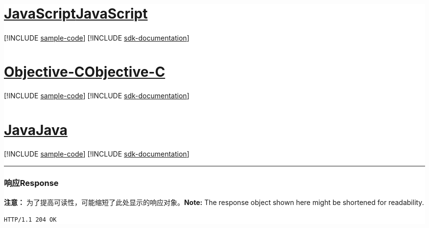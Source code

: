 # <a name="javascript"></a>[<span data-ttu-id="2b6c7-192">JavaScript</span><span class="sxs-lookup"><span data-stu-id="2b6c7-192">JavaScript</span></span>](#tab/javascript)
[!INCLUDE [sample-code](../includes/snippets/javascript/update-unifiedroleassignmentschedulerequest-javascript-snippets.md)]
[!INCLUDE [sdk-documentation](../includes/snippets/snippets-sdk-documentation-link.md)]

# <a name="objective-c"></a>[<span data-ttu-id="2b6c7-193">Objective-C</span><span class="sxs-lookup"><span data-stu-id="2b6c7-193">Objective-C</span></span>](#tab/objc)
[!INCLUDE [sample-code](../includes/snippets/objc/update-unifiedroleassignmentschedulerequest-objc-snippets.md)]
[!INCLUDE [sdk-documentation](../includes/snippets/snippets-sdk-documentation-link.md)]

# <a name="java"></a>[<span data-ttu-id="2b6c7-194">Java</span><span class="sxs-lookup"><span data-stu-id="2b6c7-194">Java</span></span>](#tab/java)
[!INCLUDE [sample-code](../includes/snippets/java/update-unifiedroleassignmentschedulerequest-java-snippets.md)]
[!INCLUDE [sdk-documentation](../includes/snippets/snippets-sdk-documentation-link.md)]

---



### <a name="response"></a><span data-ttu-id="2b6c7-195">响应</span><span class="sxs-lookup"><span data-stu-id="2b6c7-195">Response</span></span>
<span data-ttu-id="2b6c7-196">**注意：** 为了提高可读性，可能缩短了此处显示的响应对象。</span><span class="sxs-lookup"><span data-stu-id="2b6c7-196">**Note:** The response object shown here might be shortened for readability.</span></span>

```http
HTTP/1.1 204 OK

```



